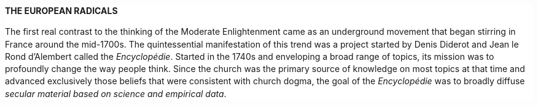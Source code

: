 **THE EUROPEAN RADICALS**

The first real contrast to the thinking of the Moderate Enlightenment came as an underground movement that began stirring in France around the mid-1700s. The quintessential manifestation of this trend was a project started by Denis Diderot and Jean le Rond d’Alembert called the _Encyclopédie_. Started in the 1740s and enveloping a broad range of topics, its mission was to profoundly change the way people think. Since the church was the primary source of knowledge on most topics at that time and advanced exclusively those beliefs that were consistent with church dogma, the goal of the _Encyclopédie_ was to broadly diffuse _secular material based on science and empirical data_.

